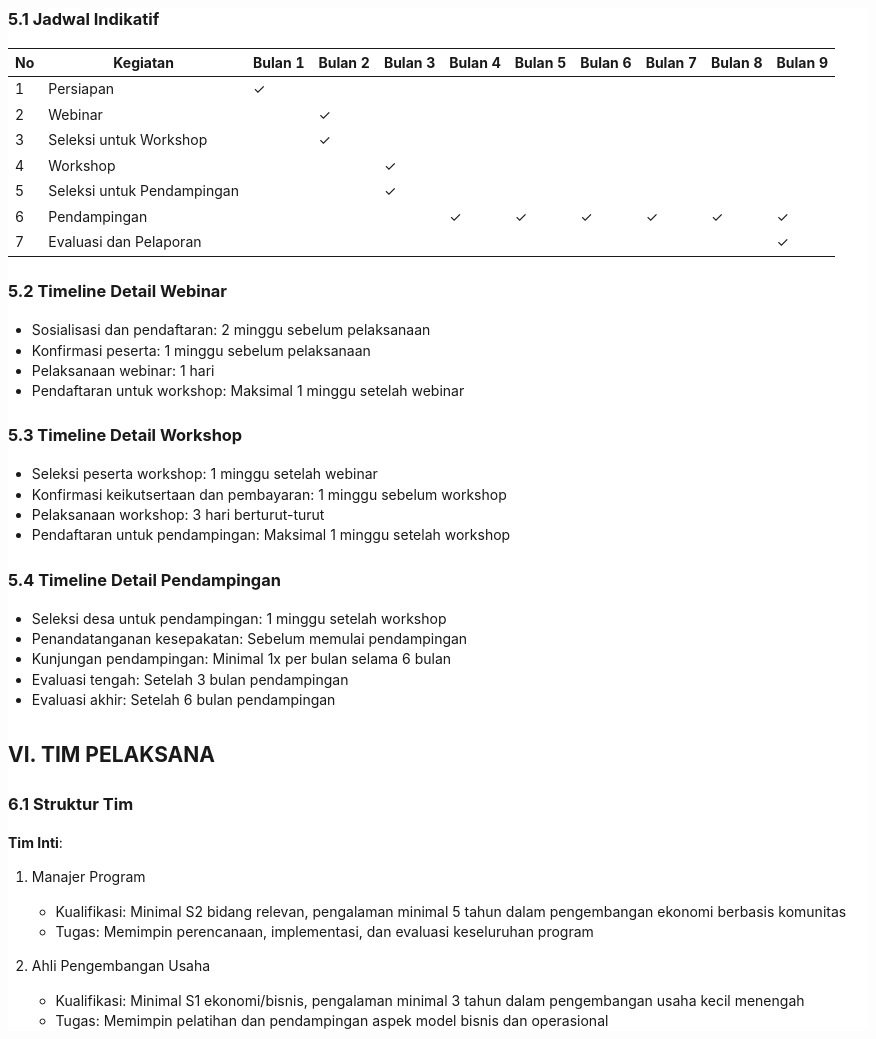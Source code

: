 ### 5.1 Jadwal Indikatif

| No | Kegiatan | Bulan 1 | Bulan 2 | Bulan 3 | Bulan 4 | Bulan 5 | Bulan 6 | Bulan 7 | Bulan 8 | Bulan 9 |
|---|----------|---------|---------|---------|---------|---------|---------|---------|---------|---------|
| 1 | Persiapan | ✓ | | | | | | | | |
| 2 | Webinar | | ✓ | | | | | | | |
| 3 | Seleksi untuk Workshop | | ✓ | | | | | | | |
| 4 | Workshop | | | ✓ | | | | | | |
| 5 | Seleksi untuk Pendampingan | | | ✓ | | | | | | |
| 6 | Pendampingan | | | | ✓ | ✓ | ✓ | ✓ | ✓ | ✓ |
| 7 | Evaluasi dan Pelaporan | | | | | | | | | ✓ |

### 5.2 Timeline Detail Webinar
- Sosialisasi dan pendaftaran: 2 minggu sebelum pelaksanaan
- Konfirmasi peserta: 1 minggu sebelum pelaksanaan
- Pelaksanaan webinar: 1 hari
- Pendaftaran untuk workshop: Maksimal 1 minggu setelah webinar

### 5.3 Timeline Detail Workshop
- Seleksi peserta workshop: 1 minggu setelah webinar
- Konfirmasi keikutsertaan dan pembayaran: 1 minggu sebelum workshop
- Pelaksanaan workshop: 3 hari berturut-turut
- Pendaftaran untuk pendampingan: Maksimal 1 minggu setelah workshop

### 5.4 Timeline Detail Pendampingan
- Seleksi desa untuk pendampingan: 1 minggu setelah workshop
- Penandatanganan kesepakatan: Sebelum memulai pendampingan
- Kunjungan pendampingan: Minimal 1x per bulan selama 6 bulan
- Evaluasi tengah: Setelah 3 bulan pendampingan
- Evaluasi akhir: Setelah 6 bulan pendampingan

## VI. TIM PELAKSANA

### 6.1 Struktur Tim

**Tim Inti**:
1. Manajer Program
   - Kualifikasi: Minimal S2 bidang relevan, pengalaman minimal 5 tahun dalam pengembangan ekonomi berbasis komunitas
   - Tugas: Memimpin perencanaan, implementasi, dan evaluasi keseluruhan program

2. Ahli Pengembangan Usaha
   - Kualifikasi: Minimal S1 ekonomi/bisnis, pengalaman minimal 3 tahun dalam pengembangan usaha kecil menengah
   - Tugas: Memimpin pelatihan dan pendampingan aspek model bisnis dan operasional

